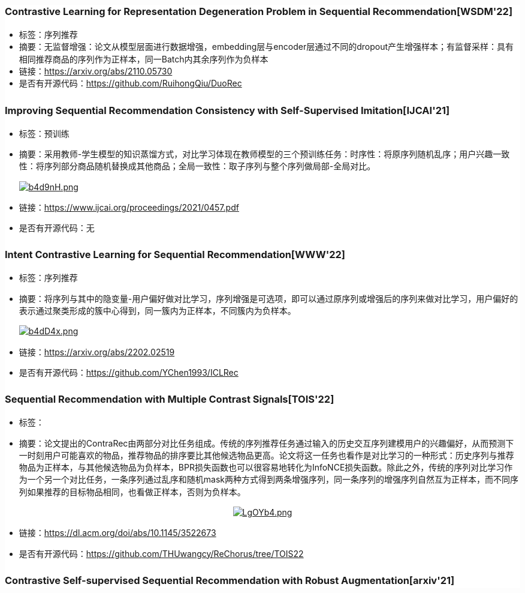 ### Contrastive Learning for Representation Degeneration Problem in Sequential Recommendation[WSDM'22]

* 标签：序列推荐
* 摘要：无监督增强：论文从模型层面进行数据增强，embedding层与encoder层通过不同的dropout产生增强样本；有监督采样：具有相同推荐商品的序列作为正样本，同一Batch内其余序列作为负样本
* 链接：https://arxiv.org/abs/2110.05730
* 是否有开源代码：https://github.com/RuihongQiu/DuoRec

### Improving Sequential Recommendation Consistency with Self-Supervised Imitation[IJCAI'21]

* 标签：预训练

* 摘要：采用教师-学生模型的知识蒸馏方式，对比学习体现在教师模型的三个预训练任务：时序性：将原序列随机乱序；用户兴趣一致性：将序列部分商品随机替换成其他商品；全局一致性：取子序列与整个序列做局部-全局对比。

  <a href="https://imgtu.com/i/b4d9nH"><img src="https://s1.ax1x.com/2022/03/10/b4d9nH.png" alt="b4d9nH.png" border="0" /></a>

* 链接：https://www.ijcai.org/proceedings/2021/0457.pdf

* 是否有开源代码：无

### Intent Contrastive Learning for Sequential Recommendation[WWW'22]

* 标签：序列推荐

* 摘要：将序列与其中的隐变量-用户偏好做对比学习，序列增强是可选项，即可以通过原序列或增强后的序列来做对比学习，用户偏好的表示通过聚类形成的簇中心得到，同一簇内为正样本，不同簇内为负样本。

  <a href="https://imgtu.com/i/b4dD4x"><img src="https://s1.ax1x.com/2022/03/10/b4dD4x.png" alt="b4dD4x.png" border="0" /></a>

* 链接：https://arxiv.org/abs/2202.02519

* 是否有开源代码：https://github.com/YChen1993/ICLRec

### Sequential Recommendation with Multiple Contrast Signals[TOIS'22]

* 标签：

* 摘要：论文提出的ContraRec由两部分对比任务组成。传统的序列推荐任务通过输入的历史交互序列建模用户的兴趣偏好，从而预测下一时刻用户可能喜欢的物品，推荐物品的排序要比其他候选物品更高。论文将这一任务也看作是对比学习的一种形式：历史序列与推荐物品为正样本，与其他候选物品为负样本，BPR损失函数也可以很容易地转化为InfoNCE损失函数。除此之外，传统的序列对比学习作为一个另一个对比任务，一条序列通过乱序和随机mask两种方式得到两条增强序列，同一条序列的增强序列自然互为正样本，而不同序列如果推荐的目标物品相同，也看做正样本，否则为负样本。

<div align="center">
  <a href="https://imgtu.com/i/LgOYb4"><img src="https://s1.ax1x.com/2022/04/22/LgOYb4.png" alt="LgOYb4.png" border="0" /></a>
</div>


* 链接：https://dl.acm.org/doi/abs/10.1145/3522673

* 是否有开源代码：https://github.com/THUwangcy/ReChorus/tree/TOIS22

### Contrastive Self-supervised Sequential Recommendation with Robust Augmentation[arxiv'21]
